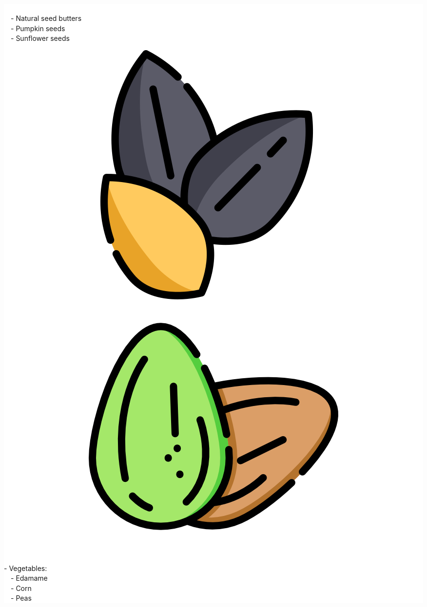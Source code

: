<br>&emsp;- Natural seed butters
<br>&emsp;- Pumpkin seeds
<br>&emsp;- Sunflower seeds
<center><img src="/assets/Misc/Protein/sesame.png" alt="" class="smaller-image">&emsp;&emsp;<img src="/assets/Misc/Protein/seeds.png" alt="" class="smaller-image"></center>
<br>
- Vegetables:
<br>&emsp;- Edamame
<br>&emsp;- Corn
<br>&emsp;- Peas
